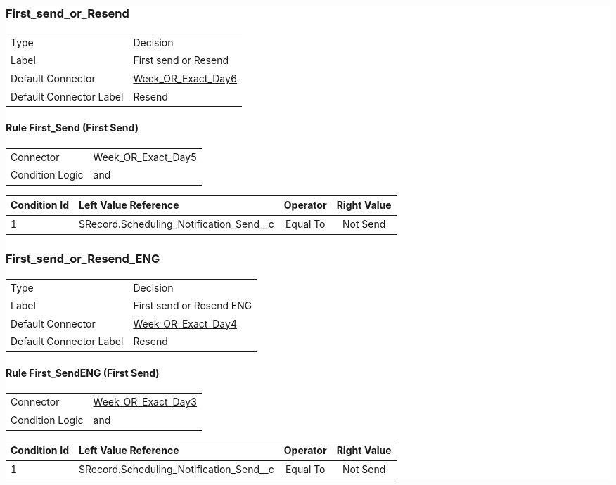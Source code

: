 ### First_send_or_Resend

|||
|:---|:---|
|Type|Decision|
|Label|First send or Resend|
|Default Connector|[Week_OR_Exact_Day6](#week_or_exact_day6)|
|Default Connector Label|Resend|


#### Rule First_Send (First Send)

|||
|:---|:---|
|Connector|[Week_OR_Exact_Day5](#week_or_exact_day5)|
|Condition Logic|and|




|Condition Id|Left Value Reference|Operator|Right Value|
|:-- |:-- |:--:|:--: |
|1|$Record.Scheduling_Notification_Send__c| Equal To|Not Send|




### First_send_or_Resend_ENG

|||
|:---|:---|
|Type|Decision|
|Label|First send or Resend ENG|
|Default Connector|[Week_OR_Exact_Day4](#week_or_exact_day4)|
|Default Connector Label|Resend|


#### Rule First_SendENG (First Send)

|||
|:---|:---|
|Connector|[Week_OR_Exact_Day3](#week_or_exact_day3)|
|Condition Logic|and|




|Condition Id|Left Value Reference|Operator|Right Value|
|:-- |:-- |:--:|:--: |
|1|$Record.Scheduling_Notification_Send__c| Equal To|Not Send|
